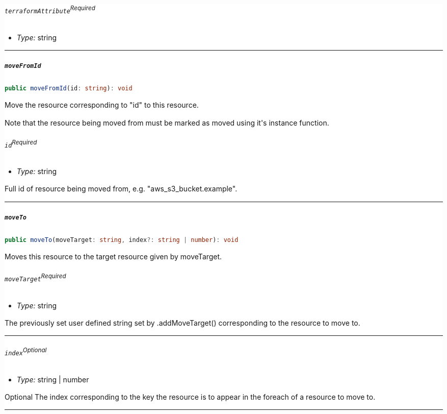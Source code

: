 ###### `terraformAttribute`<sup>Required</sup> <a name="terraformAttribute" id="@cdktf/provider-pagerduty.serviceCustomField.ServiceCustomField.interpolationForAttribute.parameter.terraformAttribute"></a>

- *Type:* string

---

##### `moveFromId` <a name="moveFromId" id="@cdktf/provider-pagerduty.serviceCustomField.ServiceCustomField.moveFromId"></a>

```typescript
public moveFromId(id: string): void
```

Move the resource corresponding to "id" to this resource.

Note that the resource being moved from must be marked as moved using it's instance function.

###### `id`<sup>Required</sup> <a name="id" id="@cdktf/provider-pagerduty.serviceCustomField.ServiceCustomField.moveFromId.parameter.id"></a>

- *Type:* string

Full id of resource being moved from, e.g. "aws_s3_bucket.example".

---

##### `moveTo` <a name="moveTo" id="@cdktf/provider-pagerduty.serviceCustomField.ServiceCustomField.moveTo"></a>

```typescript
public moveTo(moveTarget: string, index?: string | number): void
```

Moves this resource to the target resource given by moveTarget.

###### `moveTarget`<sup>Required</sup> <a name="moveTarget" id="@cdktf/provider-pagerduty.serviceCustomField.ServiceCustomField.moveTo.parameter.moveTarget"></a>

- *Type:* string

The previously set user defined string set by .addMoveTarget() corresponding to the resource to move to.

---

###### `index`<sup>Optional</sup> <a name="index" id="@cdktf/provider-pagerduty.serviceCustomField.ServiceCustomField.moveTo.parameter.index"></a>

- *Type:* string | number

Optional The index corresponding to the key the resource is to appear in the foreach of a resource to move to.

---